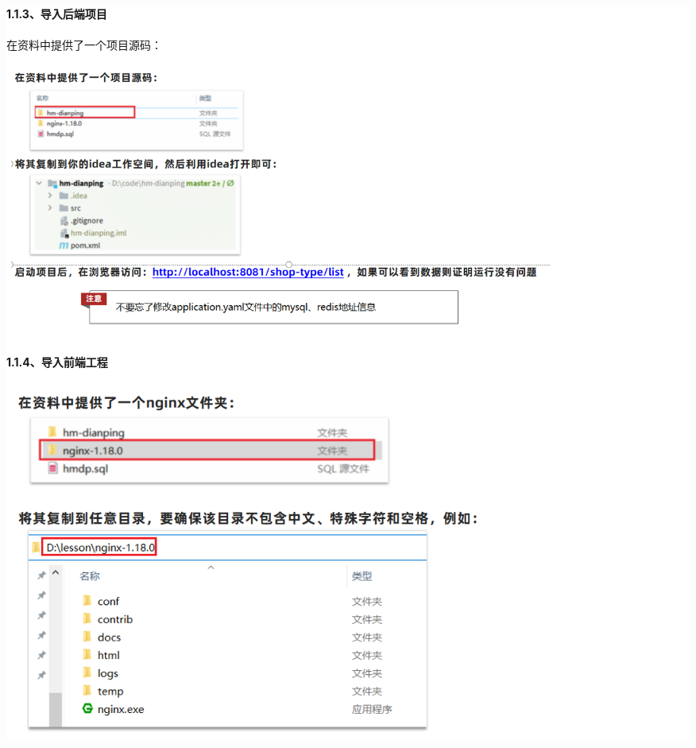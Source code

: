 #### 1.1.3、导入后端项目

在资料中提供了一个项目源码：

<img src=".\Redis实战篇.assets\1653060237073.png" alt="1653060237073" style="zoom:67%;" />

#### 1.1.4、导入前端工程

<img src=".\Redis实战篇.assets\1653060337562.png" alt="1653060337562" style="zoom: 80%;" />
